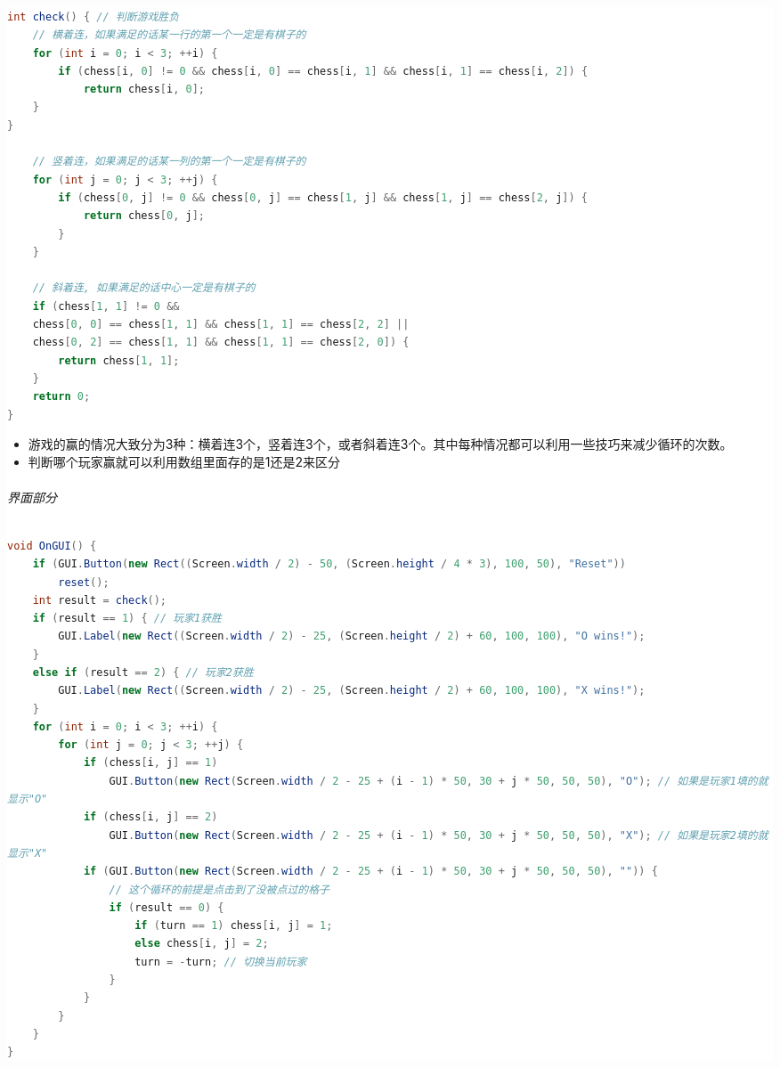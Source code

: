 ```c#
int check() { // 判断游戏胜负
    // 横着连，如果满足的话某一行的第一个一定是有棋子的
    for (int i = 0; i < 3; ++i) {
        if (chess[i, 0] != 0 && chess[i, 0] == chess[i, 1] && chess[i, 1] == chess[i, 2]) {
        	return chess[i, 0];
    }
}

    // 竖着连，如果满足的话某一列的第一个一定是有棋子的
    for (int j = 0; j < 3; ++j) {
        if (chess[0, j] != 0 && chess[0, j] == chess[1, j] && chess[1, j] == chess[2, j]) {
            return chess[0, j];
        }
    }

    // 斜着连, 如果满足的话中心一定是有棋子的
    if (chess[1, 1] != 0 &&
    chess[0, 0] == chess[1, 1] && chess[1, 1] == chess[2, 2] ||
    chess[0, 2] == chess[1, 1] && chess[1, 1] == chess[2, 0]) {
        return chess[1, 1];
    }
    return 0;
}
```

- 游戏的赢的情况大致分为3种：横着连3个，竖着连3个，或者斜着连3个。其中每种情况都可以利用一些技巧来减少循环的次数。
- 判断哪个玩家赢就可以利用数组里面存的是1还是2来区分



###### 界面部分

```c#
void OnGUI() {
    if (GUI.Button(new Rect((Screen.width / 2) - 50, (Screen.height / 4 * 3), 100, 50), "Reset"))
        reset();
    int result = check();
    if (result == 1) { // 玩家1获胜
        GUI.Label(new Rect((Screen.width / 2) - 25, (Screen.height / 2) + 60, 100, 100), "O wins!");
    }
    else if (result == 2) { // 玩家2获胜
        GUI.Label(new Rect((Screen.width / 2) - 25, (Screen.height / 2) + 60, 100, 100), "X wins!");
    }
    for (int i = 0; i < 3; ++i) {
        for (int j = 0; j < 3; ++j) {
            if (chess[i, j] == 1)
                GUI.Button(new Rect(Screen.width / 2 - 25 + (i - 1) * 50, 30 + j * 50, 50, 50), "O"); // 如果是玩家1填的就显示"O"
            if (chess[i, j] == 2)
                GUI.Button(new Rect(Screen.width / 2 - 25 + (i - 1) * 50, 30 + j * 50, 50, 50), "X"); // 如果是玩家2填的就显示"X"
            if (GUI.Button(new Rect(Screen.width / 2 - 25 + (i - 1) * 50, 30 + j * 50, 50, 50), "")) {
                // 这个循环的前提是点击到了没被点过的格子
                if (result == 0) {
                    if (turn == 1) chess[i, j] = 1;
                    else chess[i, j] = 2;
                    turn = -turn; // 切换当前玩家
                }
            }
        }
    }
}
```